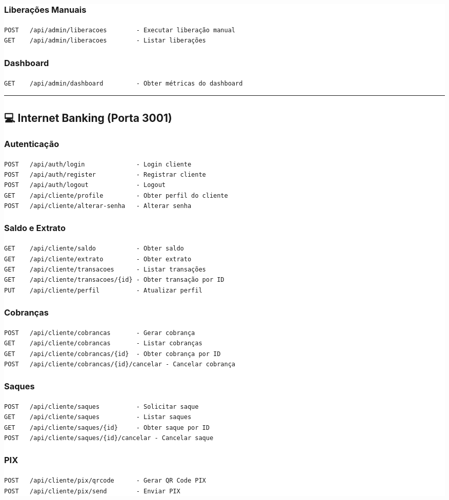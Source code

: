 ### Liberações Manuais
```
POST   /api/admin/liberacoes        - Executar liberação manual
GET    /api/admin/liberacoes        - Listar liberações
```

### Dashboard
```
GET    /api/admin/dashboard         - Obter métricas do dashboard
```

---

## 💻 Internet Banking (Porta 3001)

### Autenticação
```
POST   /api/auth/login              - Login cliente
POST   /api/auth/register           - Registrar cliente
POST   /api/auth/logout             - Logout
GET    /api/cliente/profile         - Obter perfil do cliente
POST   /api/cliente/alterar-senha   - Alterar senha
```

### Saldo e Extrato
```
GET    /api/cliente/saldo           - Obter saldo
GET    /api/cliente/extrato         - Obter extrato
GET    /api/cliente/transacoes      - Listar transações
GET    /api/cliente/transacoes/{id} - Obter transação por ID
PUT    /api/cliente/perfil          - Atualizar perfil
```

### Cobranças
```
POST   /api/cliente/cobrancas       - Gerar cobrança
GET    /api/cliente/cobrancas       - Listar cobranças
GET    /api/cliente/cobrancas/{id}  - Obter cobrança por ID
POST   /api/cliente/cobrancas/{id}/cancelar - Cancelar cobrança
```

### Saques
```
POST   /api/cliente/saques          - Solicitar saque
GET    /api/cliente/saques          - Listar saques
GET    /api/cliente/saques/{id}     - Obter saque por ID
POST   /api/cliente/saques/{id}/cancelar - Cancelar saque
```

### PIX
```
POST   /api/cliente/pix/qrcode      - Gerar QR Code PIX
POST   /api/cliente/pix/send        - Enviar PIX
```
